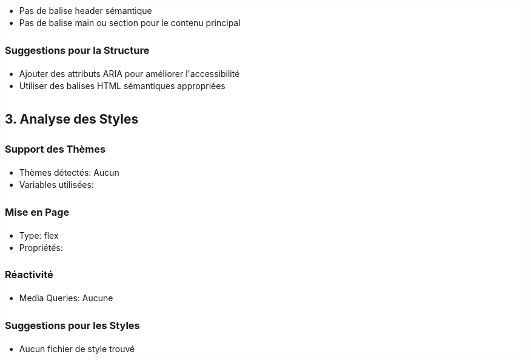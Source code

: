 - Pas de balise header sémantique
- Pas de balise main ou section pour le contenu principal

### Suggestions pour la Structure

- Ajouter des attributs ARIA pour améliorer l'accessibilité
- Utiliser des balises HTML sémantiques appropriées

## 3. Analyse des Styles

### Support des Thèmes

- Thèmes détectés: Aucun
- Variables utilisées:

### Mise en Page

- Type: flex
- Propriétés:

### Réactivité

- Media Queries: Aucune

### Suggestions pour les Styles

- Aucun fichier de style trouvé
